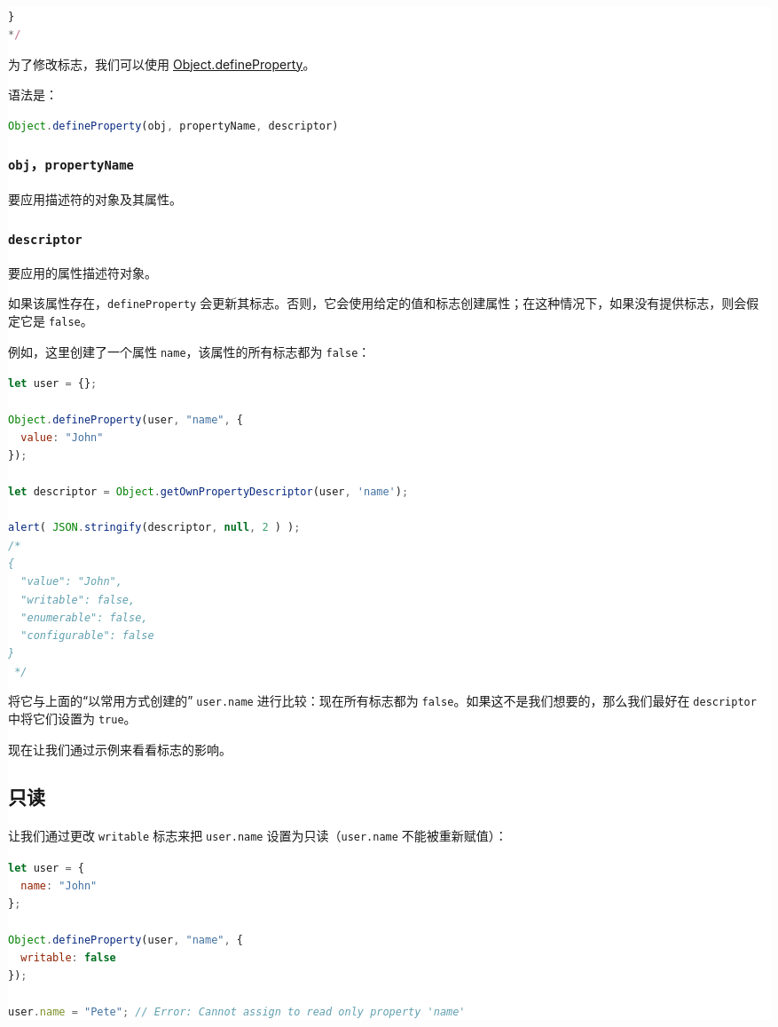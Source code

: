 ```javascript
}
*/
```

为了修改标志，我们可以使用 [Object.defineProperty](https://developer.mozilla.org/zh/docs/Web/JavaScript/Reference/Global_Objects/Object/defineProperty)。

语法是：

```javascript
Object.defineProperty(obj, propertyName, descriptor)
```

### `obj`，`propertyName`

要应用描述符的对象及其属性。

### `descriptor`

要应用的属性描述符对象。

如果该属性存在，`defineProperty` 会更新其标志。否则，它会使用给定的值和标志创建属性；在这种情况下，如果没有提供标志，则会假定它是 `false`。

例如，这里创建了一个属性 `name`，该属性的所有标志都为 `false`：

```javascript
let user = {};

Object.defineProperty(user, "name", {
  value: "John"
});

let descriptor = Object.getOwnPropertyDescriptor(user, 'name');

alert( JSON.stringify(descriptor, null, 2 ) );
/*
{
  "value": "John",
  "writable": false,
  "enumerable": false,
  "configurable": false
}
 */
```

将它与上面的“以常用方式创建的” `user.name` 进行比较：现在所有标志都为 `false`。如果这不是我们想要的，那么我们最好在 `descriptor` 中将它们设置为 `true`。

现在让我们通过示例来看看标志的影响。

## 只读

让我们通过更改 `writable` 标志来把 `user.name` 设置为只读（`user.name` 不能被重新赋值）：

```javascript
let user = {
  name: "John"
};

Object.defineProperty(user, "name", {
  writable: false
});

user.name = "Pete"; // Error: Cannot assign to read only property 'name'
```
